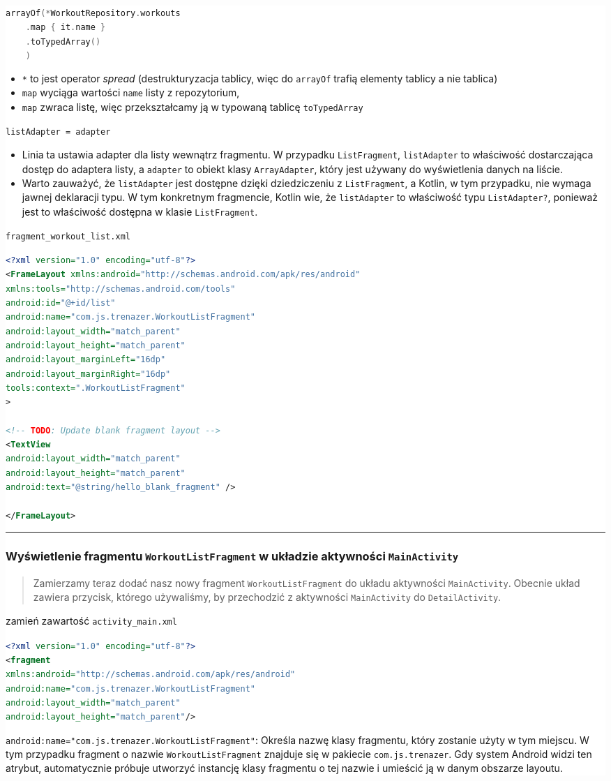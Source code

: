 ```kotlin
arrayOf(*WorkoutRepository.workouts  
	.map { it.name }  
	.toTypedArray()  
	)
``` 
- `*` to jest operator *spread* (destrukturyzacja tablicy, więc do `arrayOf` trafią elementy tablicy a nie tablica)
- `map` wyciąga wartości `name`  listy z repozytorium,
- `map` zwraca listę, więc przekształcamy ją w typowaną tablicę `toTypedArray`

`listAdapter = adapter`
- Linia ta ustawia adapter dla listy wewnątrz fragmentu. W przypadku `ListFragment`, `listAdapter` to właściwość dostarczająca dostęp do adaptera listy, a `adapter` to obiekt klasy `ArrayAdapter`, który jest używany do wyświetlenia danych na liście.
- Warto zauważyć, że `listAdapter` jest dostępne dzięki dziedziczeniu z `ListFragment`, a Kotlin, w tym przypadku, nie wymaga jawnej deklaracji typu. W tym konkretnym fragmencie, Kotlin wie, że `listAdapter` to właściwość typu `ListAdapter?`, ponieważ jest to właściwość dostępna w klasie `ListFragment`.

`fragment_workout_list.xml`
```xml
<?xml version="1.0" encoding="utf-8"?>  
<FrameLayout xmlns:android="http://schemas.android.com/apk/res/android"  
xmlns:tools="http://schemas.android.com/tools"  
android:id="@+id/list"  
android:name="com.js.trenazer.WorkoutListFragment"  
android:layout_width="match_parent"  
android:layout_height="match_parent"  
android:layout_marginLeft="16dp"  
android:layout_marginRight="16dp"  
tools:context=".WorkoutListFragment"  
>  
  
<!-- TODO: Update blank fragment layout -->  
<TextView  
android:layout_width="match_parent"  
android:layout_height="match_parent"  
android:text="@string/hello_blank_fragment" />  
  
</FrameLayout>
```



-------
### Wyświetlenie fragmentu `WorkoutListFragment` w układzie aktywności `MainActivity`

> Zamierzamy teraz dodać nasz nowy fragment `WorkoutListFragment` do układu aktywności `MainActivity`. Obecnie układ zawiera przycisk, którego używaliśmy, by przechodzić z aktywności `MainActivity` do `DetailActivity`.


zamień zawartość `activity_main.xml`
```xml
<?xml version="1.0" encoding="utf-8"?>  
<fragment  
xmlns:android="http://schemas.android.com/apk/res/android"  
android:name="com.js.trenazer.WorkoutListFragment"  
android:layout_width="match_parent"  
android:layout_height="match_parent"/>
```
`android:name="com.js.trenazer.WorkoutListFragment"`: Określa nazwę klasy fragmentu, który zostanie użyty w tym miejscu. W tym przypadku fragment o nazwie `WorkoutListFragment` znajduje się w pakiecie `com.js.trenazer`. Gdy system Android widzi ten atrybut, automatycznie próbuje utworzyć instancję klasy fragmentu o tej nazwie i umieścić ją w danym obszarze layoutu.
